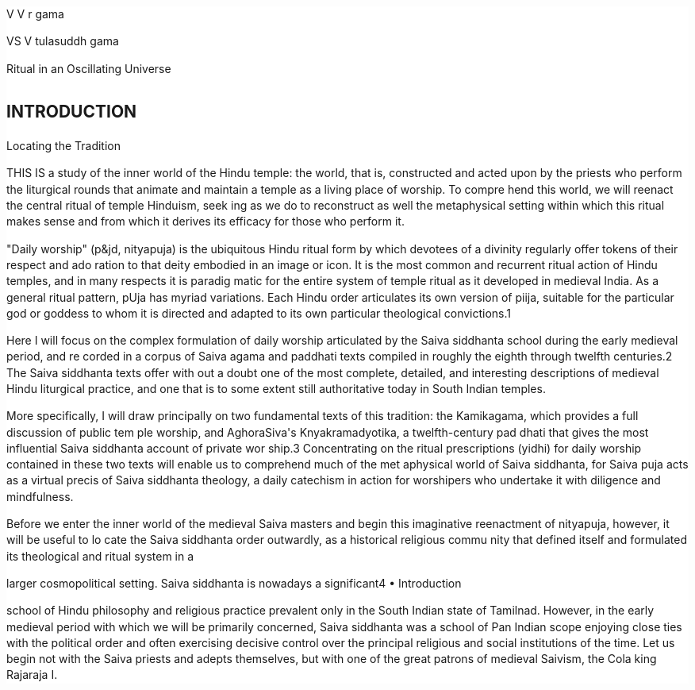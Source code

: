 V V r gama  

VS V tulasuddh gama 

  

Ritual in an Oscillating Universe 

  



## INTRODUCTION    

Locating the Tradition  

THIS IS a study of the inner world of the Hindu temple: the world, that is,  constructed and acted upon by the priests who perform the liturgical rounds  that animate and maintain a temple as a living place of worship. To compre hend this world, we will reenact the central ritual of temple Hinduism, seek ing as we do to reconstruct as well the metaphysical setting within which  this ritual makes sense and from which it derives its efficacy for those who  perform it.  

"Daily worship" (p&jd, nityapuja) is the ubiquitous Hindu ritual form by  which devotees of a divinity regularly offer tokens of their respect and ado ration to that deity embodied in an image or icon. It is the most common and  recurrent ritual action of Hindu temples, and in many respects it is paradig matic for the entire system of temple ritual as it developed in medieval  India. As a general ritual pattern, pUja has myriad variations. Each Hindu  order articulates its own version of piija, suitable for the particular god or  goddess to whom it is directed and adapted to its own particular theological  convictions.1  

Here I will focus on the complex formulation of daily worship articulated  by the Saiva siddhanta school during the early medieval period, and re corded in a corpus of Saiva agama and paddhati texts compiled in roughly  the eighth through twelfth centuries.2 The Saiva siddhanta texts offer with out a doubt one of the most complete, detailed, and interesting descriptions  of medieval Hindu liturgical practice, and one that is to some extent still  authoritative today in South Indian temples.  

More specifically, I will draw principally on two fundamental texts of this  tradition: the Kamikagama, which provides a full discussion of public tem ple worship, and AghoraSiva's Knyakramadyotika, a twelfth-century pad dhati that gives the most influential Saiva siddhanta account of private wor ship.3 Concentrating on the ritual prescriptions (yidhi) for daily worship  contained in these two texts will enable us to comprehend much of the met aphysical world of Saiva siddhanta, for Saiva puja acts as a virtual precis of  Saiva siddhanta theology, a daily catechism in action for worshipers who  undertake it with diligence and mindfulness.  

Before we enter the inner world of the medieval Saiva masters and begin  this imaginative reenactment of nityapuja, however, it will be useful to lo cate the Saiva siddhanta order outwardly, as a historical religious commu nity that defined itself and formulated its theological and ritual system in a  

larger cosmopolitical setting. Saiva siddhanta is nowadays a significant4 • Introduction    

school of Hindu philosophy and religious practice prevalent only in the  South Indian state of Tamilnad. However, in the early medieval period with  which we will be primarily concerned, Saiva siddhanta was a school of Pan Indian scope enjoying close ties with the political order and often exercising  decisive control over the principal religious and social institutions of the  time. Let us begin not with the Saiva priests and adepts themselves, but with  one of the great patrons of medieval Saivism, the Cola king Rajaraja I.  
